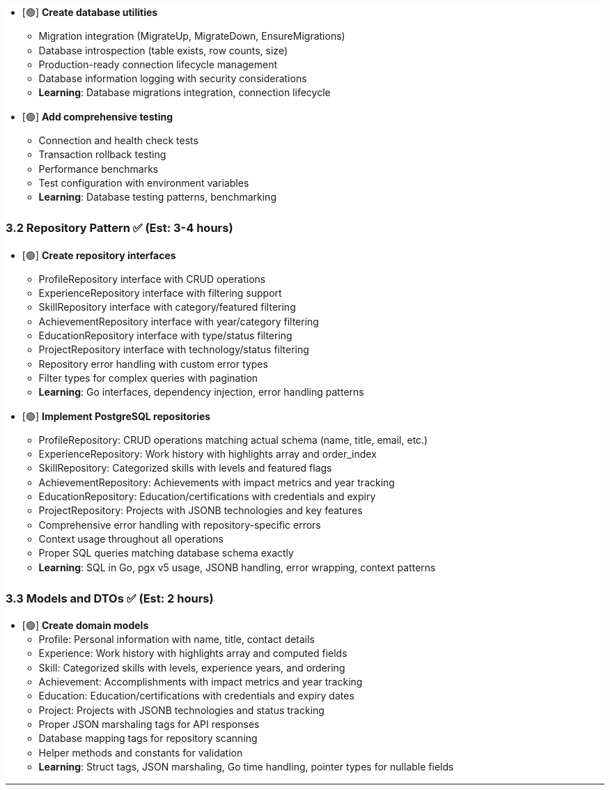 - [🟢] **Create database utilities**
  - Migration integration (MigrateUp, MigrateDown, EnsureMigrations)
  - Database introspection (table exists, row counts, size)
  - Production-ready connection lifecycle management
  - Database information logging with security considerations
  - **Learning**: Database migrations integration, connection lifecycle

- [🟢] **Add comprehensive testing**
  - Connection and health check tests
  - Transaction rollback testing
  - Performance benchmarks
  - Test configuration with environment variables
  - **Learning**: Database testing patterns, benchmarking

### 3.2 Repository Pattern ✅ (Est: 3-4 hours)
- [🟢] **Create repository interfaces**
  - ProfileRepository interface with CRUD operations
  - ExperienceRepository interface with filtering support
  - SkillRepository interface with category/featured filtering
  - AchievementRepository interface with year/category filtering
  - EducationRepository interface with type/status filtering
  - ProjectRepository interface with technology/status filtering
  - Repository error handling with custom error types
  - Filter types for complex queries with pagination
  - **Learning**: Go interfaces, dependency injection, error handling patterns

- [🟢] **Implement PostgreSQL repositories**
  - ProfileRepository: CRUD operations matching actual schema (name, title, email, etc.)
  - ExperienceRepository: Work history with highlights array and order_index
  - SkillRepository: Categorized skills with levels and featured flags
  - AchievementRepository: Achievements with impact metrics and year tracking
  - EducationRepository: Education/certifications with credentials and expiry
  - ProjectRepository: Projects with JSONB technologies and key features
  - Comprehensive error handling with repository-specific errors
  - Context usage throughout all operations
  - Proper SQL queries matching database schema exactly
  - **Learning**: SQL in Go, pgx v5 usage, JSONB handling, error wrapping, context patterns

### 3.3 Models and DTOs ✅ (Est: 2 hours)
- [🟢] **Create domain models**
  - Profile: Personal information with name, title, contact details
  - Experience: Work history with highlights array and computed fields
  - Skill: Categorized skills with levels, experience years, and ordering
  - Achievement: Accomplishments with impact metrics and year tracking
  - Education: Education/certifications with credentials and expiry dates
  - Project: Projects with JSONB technologies and status tracking
  - Proper JSON marshaling tags for API responses
  - Database mapping tags for repository scanning
  - Helper methods and constants for validation
  - **Learning**: Struct tags, JSON marshaling, Go time handling, pointer types for nullable fields

---
